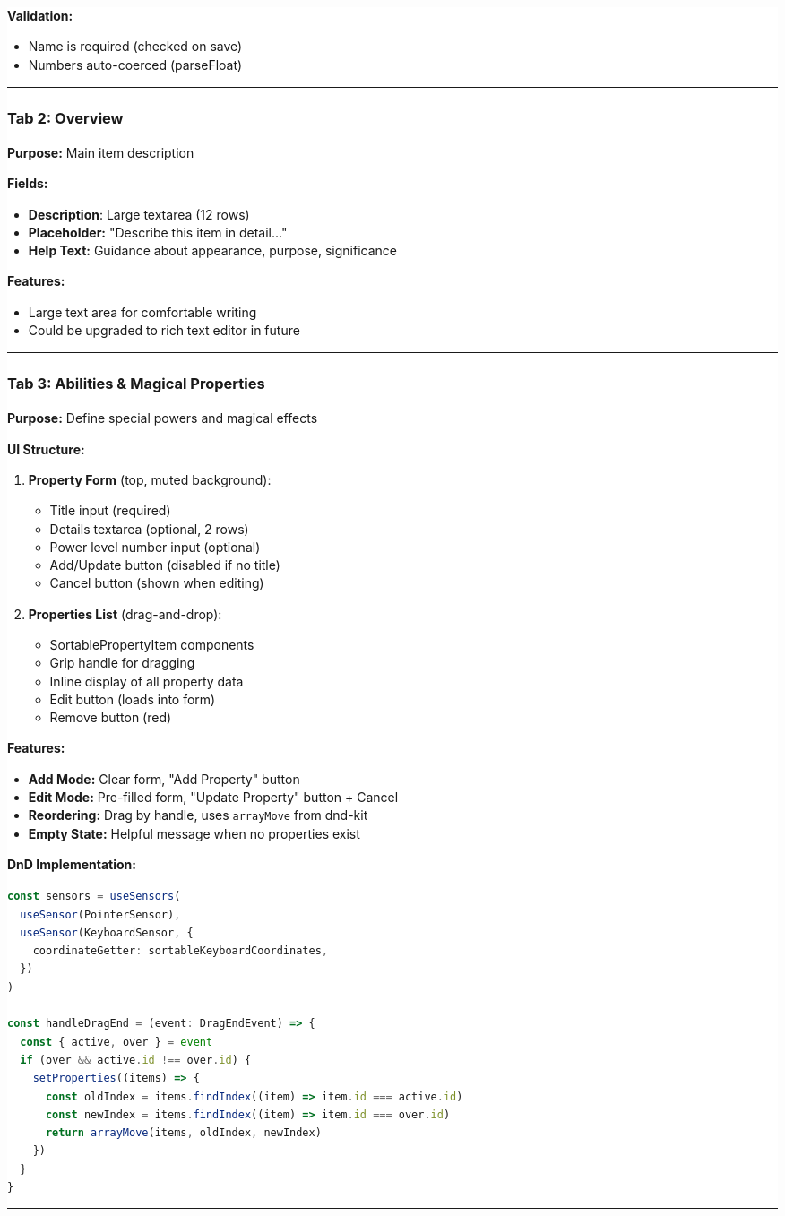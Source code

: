 **Validation:**
- Name is required (checked on save)
- Numbers auto-coerced (parseFloat)

---

### Tab 2: Overview
**Purpose:** Main item description

**Fields:**
- **Description**: Large textarea (12 rows)
- **Placeholder:** "Describe this item in detail..."
- **Help Text:** Guidance about appearance, purpose, significance

**Features:**
- Large text area for comfortable writing
- Could be upgraded to rich text editor in future

---

### Tab 3: Abilities & Magical Properties
**Purpose:** Define special powers and magical effects

**UI Structure:**
1. **Property Form** (top, muted background):
   - Title input (required)
   - Details textarea (optional, 2 rows)
   - Power level number input (optional)
   - Add/Update button (disabled if no title)
   - Cancel button (shown when editing)

2. **Properties List** (drag-and-drop):
   - SortablePropertyItem components
   - Grip handle for dragging
   - Inline display of all property data
   - Edit button (loads into form)
   - Remove button (red)

**Features:**
- **Add Mode:** Clear form, "Add Property" button
- **Edit Mode:** Pre-filled form, "Update Property" button + Cancel
- **Reordering:** Drag by handle, uses `arrayMove` from dnd-kit
- **Empty State:** Helpful message when no properties exist

**DnD Implementation:**
```typescript
const sensors = useSensors(
  useSensor(PointerSensor),
  useSensor(KeyboardSensor, {
    coordinateGetter: sortableKeyboardCoordinates,
  })
)

const handleDragEnd = (event: DragEndEvent) => {
  const { active, over } = event
  if (over && active.id !== over.id) {
    setProperties((items) => {
      const oldIndex = items.findIndex((item) => item.id === active.id)
      const newIndex = items.findIndex((item) => item.id === over.id)
      return arrayMove(items, oldIndex, newIndex)
    })
  }
}
```

---